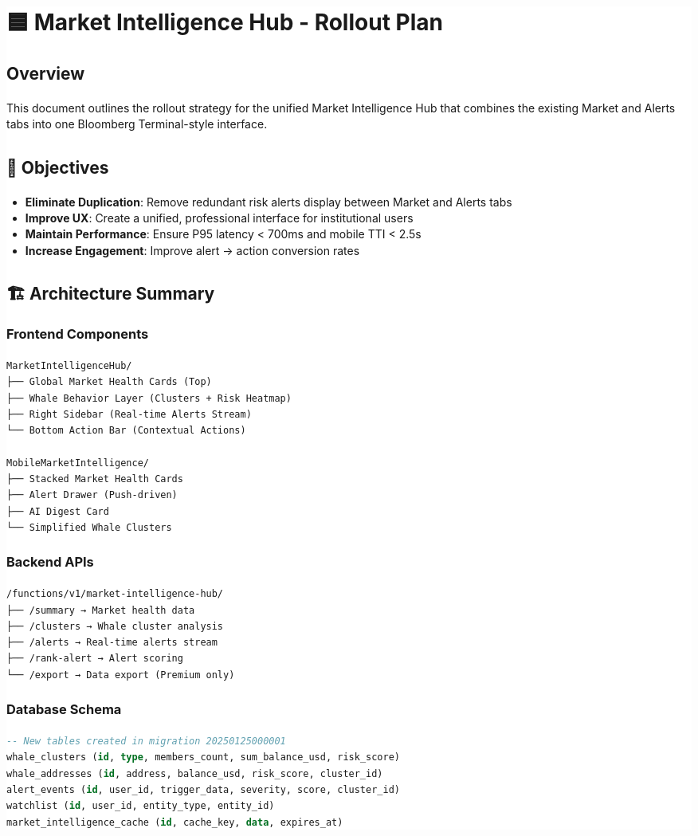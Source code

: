 # 🟦 Market Intelligence Hub - Rollout Plan

## Overview
This document outlines the rollout strategy for the unified Market Intelligence Hub that combines the existing Market and Alerts tabs into one Bloomberg Terminal-style interface.

## 🎯 Objectives
- **Eliminate Duplication**: Remove redundant risk alerts display between Market and Alerts tabs
- **Improve UX**: Create a unified, professional interface for institutional users
- **Maintain Performance**: Ensure P95 latency < 700ms and mobile TTI < 2.5s
- **Increase Engagement**: Improve alert → action conversion rates

## 🏗️ Architecture Summary

### Frontend Components
```
MarketIntelligenceHub/
├── Global Market Health Cards (Top)
├── Whale Behavior Layer (Clusters + Risk Heatmap)
├── Right Sidebar (Real-time Alerts Stream)
└── Bottom Action Bar (Contextual Actions)

MobileMarketIntelligence/
├── Stacked Market Health Cards
├── Alert Drawer (Push-driven)
├── AI Digest Card
└── Simplified Whale Clusters
```

### Backend APIs
```
/functions/v1/market-intelligence-hub/
├── /summary → Market health data
├── /clusters → Whale cluster analysis
├── /alerts → Real-time alerts stream
├── /rank-alert → Alert scoring
└── /export → Data export (Premium only)
```

### Database Schema
```sql
-- New tables created in migration 20250125000001
whale_clusters (id, type, members_count, sum_balance_usd, risk_score)
whale_addresses (id, address, balance_usd, risk_score, cluster_id)
alert_events (id, user_id, trigger_data, severity, score, cluster_id)
watchlist (id, user_id, entity_type, entity_id)
market_intelligence_cache (id, cache_key, data, expires_at)
```
